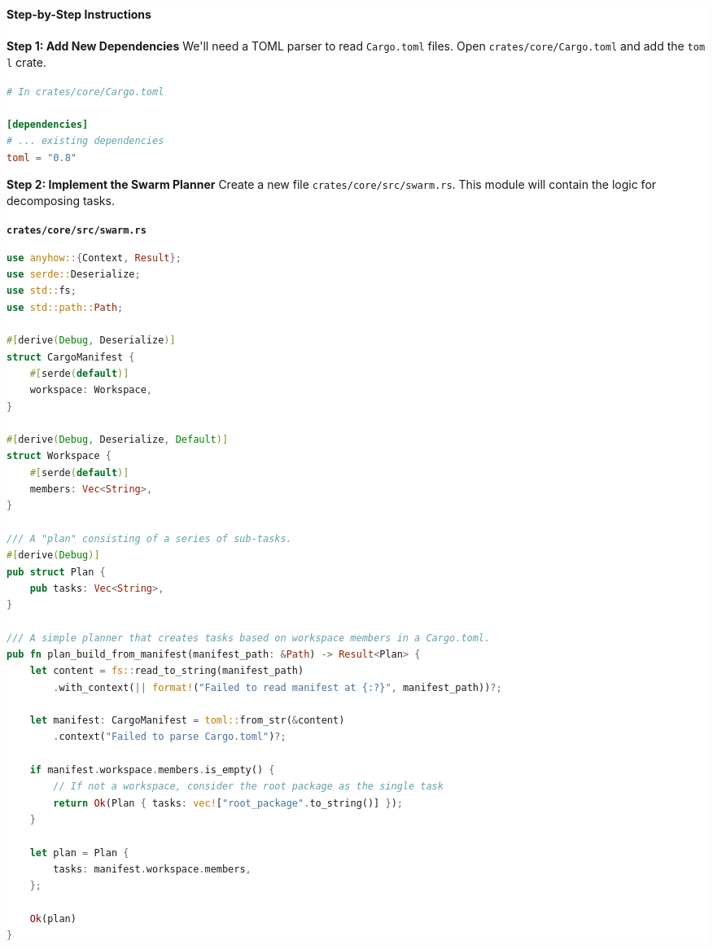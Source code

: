 #### **Step-by-Step Instructions**

**Step 1: Add New Dependencies**
We'll need a TOML parser to read `Cargo.toml` files.
Open `crates/core/Cargo.toml` and add the `toml` crate.
```toml
# In crates/core/Cargo.toml

[dependencies]
# ... existing dependencies
toml = "0.8"
```

**Step 2: Implement the Swarm Planner**
Create a new file `crates/core/src/swarm.rs`. This module will contain the logic for decomposing tasks.

**`crates/core/src/swarm.rs`**
```rust
use anyhow::{Context, Result};
use serde::Deserialize;
use std::fs;
use std::path::Path;

#[derive(Debug, Deserialize)]
struct CargoManifest {
    #[serde(default)]
    workspace: Workspace,
}

#[derive(Debug, Deserialize, Default)]
struct Workspace {
    #[serde(default)]
    members: Vec<String>,
}

/// A "plan" consisting of a series of sub-tasks.
#[derive(Debug)]
pub struct Plan {
    pub tasks: Vec<String>,
}

/// A simple planner that creates tasks based on workspace members in a Cargo.toml.
pub fn plan_build_from_manifest(manifest_path: &Path) -> Result<Plan> {
    let content = fs::read_to_string(manifest_path)
        .with_context(|| format!("Failed to read manifest at {:?}", manifest_path))?;
    
    let manifest: CargoManifest = toml::from_str(&content)
        .context("Failed to parse Cargo.toml")?;
    
    if manifest.workspace.members.is_empty() {
        // If not a workspace, consider the root package as the single task
        return Ok(Plan { tasks: vec!["root_package".to_string()] });
    }

    let plan = Plan {
        tasks: manifest.workspace.members,
    };
    
    Ok(plan)
}
```
